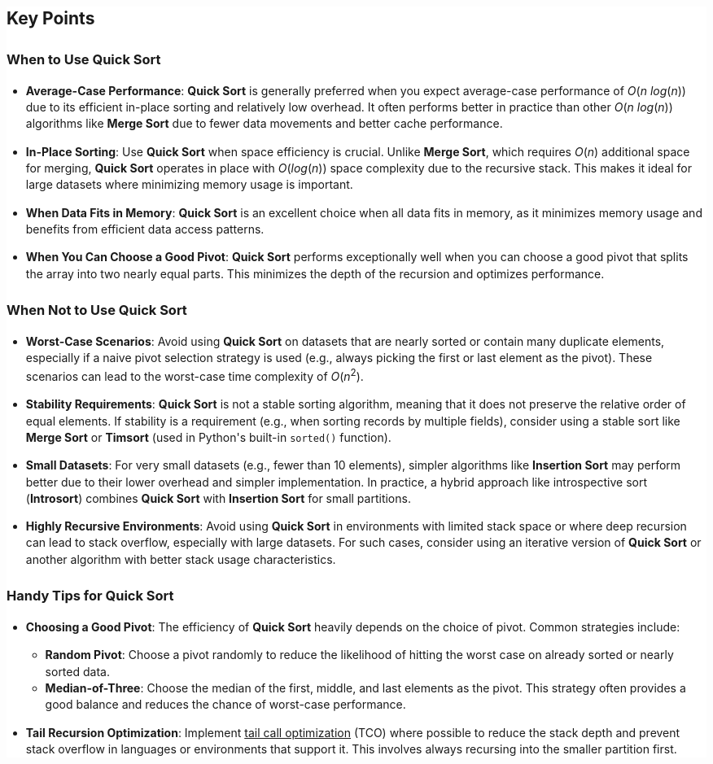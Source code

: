 ## Key Points

### When to Use Quick Sort

- **Average-Case Performance**: **Quick Sort** is generally preferred when you expect average-case performance of $O(n\ log(n))$ due to its efficient in-place sorting and relatively low overhead. It often performs better in practice than other $O(n\ log(n))$ algorithms like **Merge Sort** due to fewer data movements and better cache performance.

- **In-Place Sorting**: Use **Quick Sort** when space efficiency is crucial. Unlike **Merge Sort**, which requires $O(n)$ additional space for merging, **Quick Sort** operates in place with $O(log(n))$ space complexity due to the recursive stack. This makes it ideal for large datasets where minimizing memory usage is important.

- **When Data Fits in Memory**: **Quick Sort** is an excellent choice when all data fits in memory, as it minimizes memory usage and benefits from efficient data access patterns.

- **When You Can Choose a Good Pivot**: **Quick Sort** performs exceptionally well when you can choose a good pivot that splits the array into two nearly equal parts. This minimizes the depth of the recursion and optimizes performance.

### When Not to Use Quick Sort

- **Worst-Case Scenarios**: Avoid using **Quick Sort** on datasets that are nearly sorted or contain many duplicate elements, especially if a naive pivot selection strategy is used (e.g., always picking the first or last element as the pivot). These scenarios can lead to the worst-case time complexity of $O(n^2)$.

- **Stability Requirements**: **Quick Sort** is not a stable sorting algorithm, meaning that it does not preserve the relative order of equal elements. If stability is a requirement (e.g., when sorting records by multiple fields), consider using a stable sort like **Merge Sort** or **Timsort** (used in Python's built-in `sorted()` function).

- **Small Datasets**: For very small datasets (e.g., fewer than 10 elements), simpler algorithms like **Insertion Sort** may perform better due to their lower overhead and simpler implementation. In practice, a hybrid approach like introspective sort (**Introsort**) combines **Quick Sort** with **Insertion Sort** for small partitions.

- **Highly Recursive Environments**: Avoid using **Quick Sort** in environments with limited stack space or where deep recursion can lead to stack overflow, especially with large datasets. For such cases, consider using an iterative version of **Quick Sort** or another algorithm with better stack usage characteristics.

### Handy Tips for Quick Sort

- **Choosing a Good Pivot**: The efficiency of **Quick Sort** heavily depends on the choice of pivot. Common strategies include:

  - **Random Pivot**: Choose a pivot randomly to reduce the likelihood of hitting the worst case on already sorted or nearly sorted data.
  - **Median-of-Three**: Choose the median of the first, middle, and last elements as the pivot. This strategy often provides a good balance and reduces the chance of worst-case performance.

- **Tail Recursion Optimization**: Implement [tail call optimization](https://stackoverflow.com/questions/310974/what-is-tail-call-optimization) (TCO) where possible to reduce the stack depth and prevent stack overflow in languages or environments that support it. This involves always recursing into the smaller partition first.
